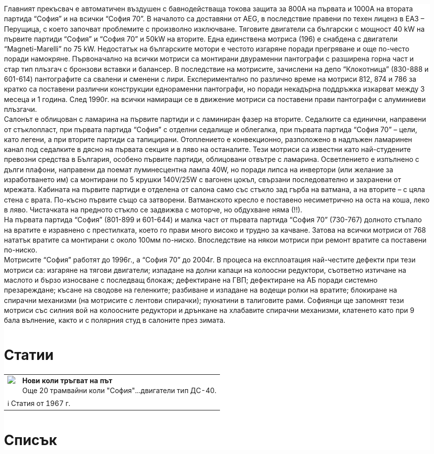Главният прекъсвач е автоматичен въздушен с бавнодействаща токова защита за 800А на първата и 1000А на втората партида “София” и на всички “София 70”. В началото са доставяни от AEG, в последствие правени по техен лиценз в ЕАЗ – Перущица, с което започват проблемите с произволно изключване. Тяговите двигатели са български с мощност 40 kW на първите партиди “София” и “София 70” и 50kW на вторите. Една единствена мотриса (196) е снабдена с двигатели “Magneti-Marelli” по 75 kW. Недостатък на българските мотори е честото изгаряне поради прегряване и още по-често поради намокряне. Първоначално на всички мотриси са монтирани двураменни пантографи с разширена горна част и стар тип плъзгач с бронзови вставки и балансер. В последствие на мотрисите, зачислени на депо “Клокотница” (830-888 и 601-614) пантографите са свалени и сменени с лири. Експериментално по различно време на мотриси 812, 874 и 786 за кратко са поставени различни конструкции еднораменни пантографи, но поради некадърна поддръжка изкарват между 3 месеца и 1 година. След 1990г. на всички намиращи се в движение мотриси са поставени прави пантографи с алуминиеви плъзгачи.  
Салонът е облицован с ламарина на първите партиди и с ламиниран фазер на вторите. Седалките са единични, направени от стъклопласт, при първата партида “София” с отделни седалище и облегалка, при първата партида “София 70” – цели, като легени, а при вторите партиди са тапицирани. Отоплението е конвекционно, разположено в надлъжен ламаринен канал под седалките в дясно на първата секция и в ляво на останалите. Тези мотриси са известни като най-студените превозни средства в България, особено първите партиди, облицовани отвътре с ламарина. Осветлението е изпълнено с дълги плафони, направени да поемат луминесцентна лампа 40W, но поради липса на инвертори (или желание за изработването им) са монтирани по 5 крушки 140V/25W с вагонен цокъл, свързани последователно и захранени от мрежата. Кабината на първите партиди е отделена от салона само със стъкло зад гърба на ватмана, а на вторите – с цяла стена с врата. По-късно първите също са затворени. Ватманското кресло е поставено несиметрично на оста на коша, леко в ляво. Чистачката на предното стъкло се задвижва с моторче, но обдухване няма (!!).  
На първата партида “София” (801-899 и 601-644) и малка част от първата партида “София 70” (730-767) долното стъпало на вратите е изравнено с престилката, което го прави много високо и трудно за качване. Затова на всички мотриси от 768 нататък вратите са монтирани с около 100мм по-ниско. Впоследствие на някои мотриси при ремонт вратите са поставени по-ниско.  
Мотрисите “София” работят до 1996г., а “София 70” до 2004г. В процеса на експлоатация най-честите дефекти при тези мотриси са: изгаряне на тягови двигатели; изпадане на долни капаци на колоосни редуктори, съответно изтичане на маслото и бързо износване с последващ блокаж; дефектиране на ГВП; дефектиране на АБ поради системно презареждане; късане на сводове на геленките; разбиване и изпадане на водещи ролки на вратите; блокиране на спирачни механизми (на мотрисите с лентови спирачки); пукнатини в талиговите рами. Софиянци ще запомнят тези мотриси със силния вой на колоосните редуктори и дрънкане на хлабавите спирачни механизми, клатенето като при 9 бала вълнение, както и с полярния студ в салоните през зимата.

# Статии
 
<div class="table-responsive"><table style="width:100%"><tr>
<td><img src="https://drive.google.com/uc?export=view&id=1GQR8ROvQ4LXp8eE9a4g7eSFgPC3VMCRC"></td>
<td><b>Нови коли тръгват на път</b><br>Още 20 трамвайни коли "София"...двигатели тип ДС-40. </td></tr>
  <td colspan=2 >ℹ️ Статия от 1967 г.</td></table></div>
  
  



# Списък
